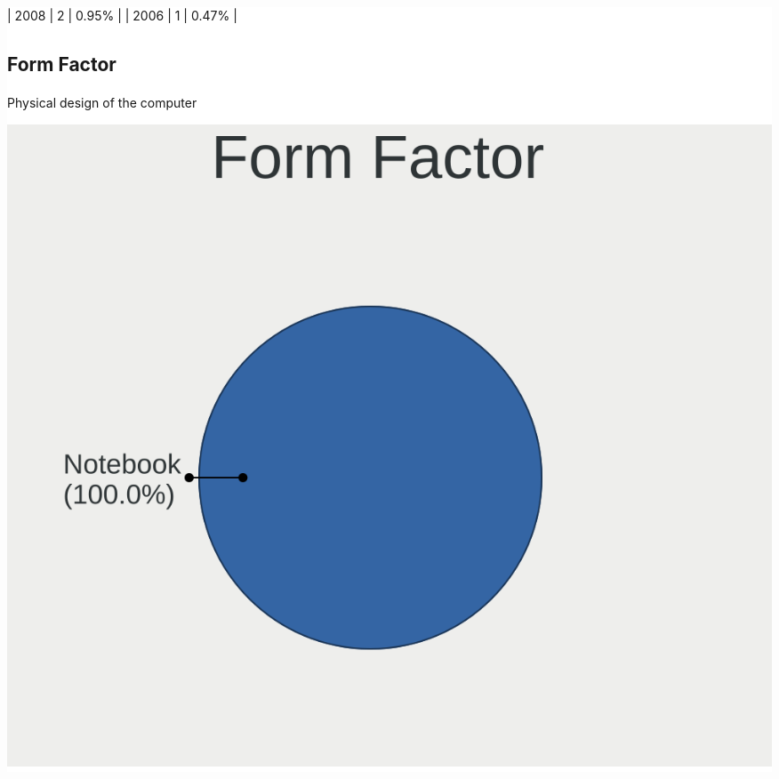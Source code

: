 | 2008 | 2         | 0.95%   |
| 2006 | 1         | 0.47%   |

Form Factor
-----------

Physical design of the computer

![Form Factor](./images/pie_chart/node_formfactor.svg)
